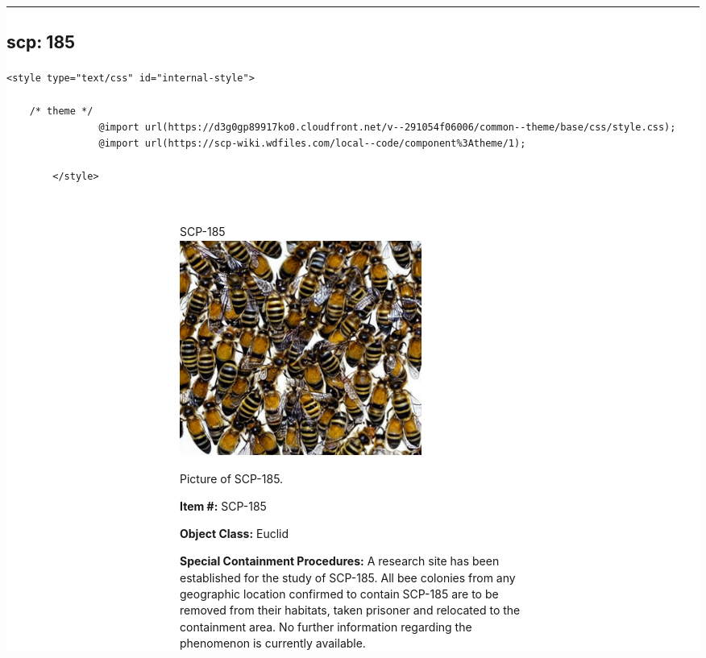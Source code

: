 
---
scp: 185
---

<head>
    <title>185 - SCP Foundation</title>
    
    <style type="text/css" id="internal-style">
                
        /* theme */
                    @import url(https://d3g0gp89917ko0.cloudfront.net/v--291054f06006/common--theme/base/css/style.css);
                    @import url(https://scp-wiki.wdfiles.com/local--code/component%3Atheme/1);
            
            </style>
<style>
iframe.scpnet-interwiki-frame { height: 0; }
</style>

</head>

<div id="main-content" style="margin: 50px 206px 20px 215px;">
<div id="action-area-top"></div>
<div id="page-title">SCP-185</div>
<div id="page-content">
<div style="text-align: right;"></div>
<div class="scp-image-block block-right" style="width:300px;"><img src="https://raw.githubusercontent.com/lucmaki/this-scp-does-not-exist/main/imgs/185.png" style="width:300px;" alt="185.jpg" class="image">
<div class="scp-image-caption" style="width:300px;">
<p>Picture of SCP-185.</p>
</div>
</div>
<p><strong>Item #:</strong> SCP-185</p>
<p><strong>Object Class:</strong> Euclid</p>
<p><strong>Special Containment Procedures:</strong> A research site has been established for the study of SCP-185. All bee colonies from any geographic location confirmed to contain SCP-185 are to be removed from their habitats, taken prisoner and relocated to the containment area. No further information regarding the phenomenon is currently available.</p>